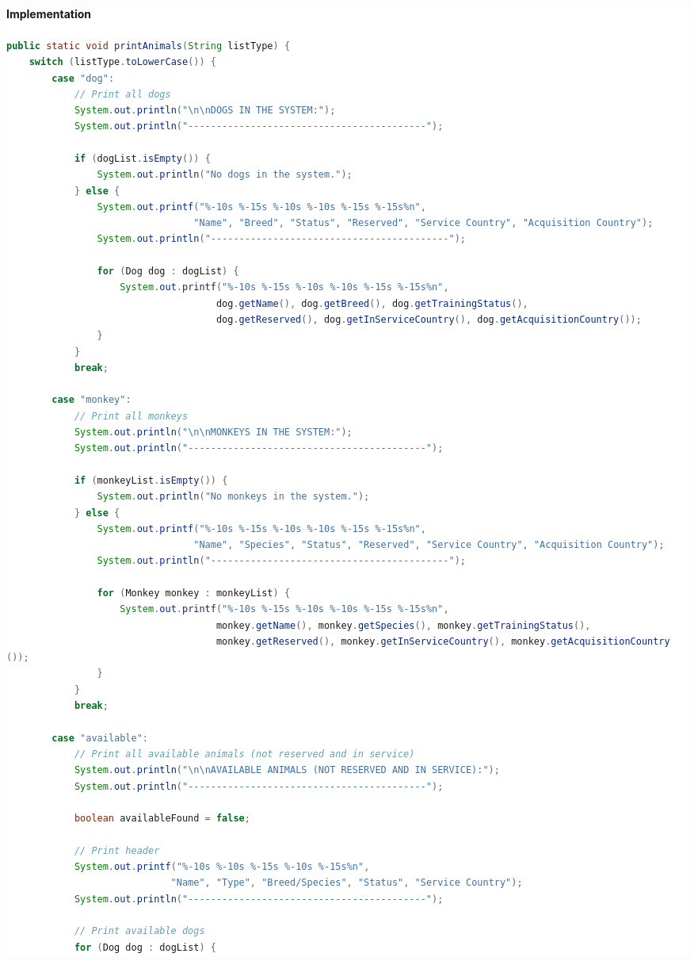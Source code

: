 #### Implementation
```java
public static void printAnimals(String listType) {
    switch (listType.toLowerCase()) {
        case "dog":
            // Print all dogs
            System.out.println("\n\nDOGS IN THE SYSTEM:");
            System.out.println("------------------------------------------");
            
            if (dogList.isEmpty()) {
                System.out.println("No dogs in the system.");
            } else {
                System.out.printf("%-10s %-15s %-10s %-10s %-15s %-15s%n", 
                                 "Name", "Breed", "Status", "Reserved", "Service Country", "Acquisition Country");
                System.out.println("------------------------------------------");
                
                for (Dog dog : dogList) {
                    System.out.printf("%-10s %-15s %-10s %-10s %-15s %-15s%n", 
                                     dog.getName(), dog.getBreed(), dog.getTrainingStatus(), 
                                     dog.getReserved(), dog.getInServiceCountry(), dog.getAcquisitionCountry());
                }
            }
            break;
            
        case "monkey":
            // Print all monkeys
            System.out.println("\n\nMONKEYS IN THE SYSTEM:");
            System.out.println("------------------------------------------");
            
            if (monkeyList.isEmpty()) {
                System.out.println("No monkeys in the system.");
            } else {
                System.out.printf("%-10s %-15s %-10s %-10s %-15s %-15s%n", 
                                 "Name", "Species", "Status", "Reserved", "Service Country", "Acquisition Country");
                System.out.println("------------------------------------------");
                
                for (Monkey monkey : monkeyList) {
                    System.out.printf("%-10s %-15s %-10s %-10s %-15s %-15s%n", 
                                     monkey.getName(), monkey.getSpecies(), monkey.getTrainingStatus(), 
                                     monkey.getReserved(), monkey.getInServiceCountry(), monkey.getAcquisitionCountry());
                }
            }
            break;
            
        case "available":
            // Print all available animals (not reserved and in service)
            System.out.println("\n\nAVAILABLE ANIMALS (NOT RESERVED AND IN SERVICE):");
            System.out.println("------------------------------------------");
            
            boolean availableFound = false;
            
            // Print header
            System.out.printf("%-10s %-10s %-15s %-10s %-15s%n", 
                             "Name", "Type", "Breed/Species", "Status", "Service Country");
            System.out.println("------------------------------------------");
            
            // Print available dogs
            for (Dog dog : dogList) {
```